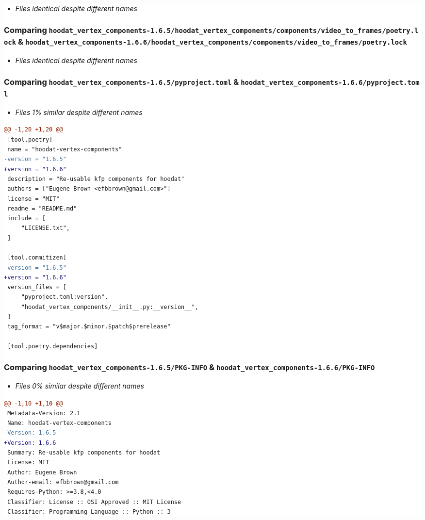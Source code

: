  * *Files identical despite different names*

### Comparing `hoodat_vertex_components-1.6.5/hoodat_vertex_components/components/video_to_frames/poetry.lock` & `hoodat_vertex_components-1.6.6/hoodat_vertex_components/components/video_to_frames/poetry.lock`

 * *Files identical despite different names*

### Comparing `hoodat_vertex_components-1.6.5/pyproject.toml` & `hoodat_vertex_components-1.6.6/pyproject.toml`

 * *Files 1% similar despite different names*

```diff
@@ -1,20 +1,20 @@
 [tool.poetry]
 name = "hoodat-vertex-components"
-version = "1.6.5"
+version = "1.6.6"
 description = "Re-usable kfp components for hoodat"
 authors = ["Eugene Brown <efbbrown@gmail.com>"]
 license = "MIT"
 readme = "README.md"
 include = [
     "LICENSE.txt",
 ]
 
 [tool.commitizen]
-version = "1.6.5"
+version = "1.6.6"
 version_files = [
     "pyproject.toml:version",
     "hoodat_vertex_components/__init__.py:__version__",
 ]
 tag_format = "v$major.$minor.$patch$prerelease"
 
 [tool.poetry.dependencies]
```

### Comparing `hoodat_vertex_components-1.6.5/PKG-INFO` & `hoodat_vertex_components-1.6.6/PKG-INFO`

 * *Files 0% similar despite different names*

```diff
@@ -1,10 +1,10 @@
 Metadata-Version: 2.1
 Name: hoodat-vertex-components
-Version: 1.6.5
+Version: 1.6.6
 Summary: Re-usable kfp components for hoodat
 License: MIT
 Author: Eugene Brown
 Author-email: efbbrown@gmail.com
 Requires-Python: >=3.8,<4.0
 Classifier: License :: OSI Approved :: MIT License
 Classifier: Programming Language :: Python :: 3
```

